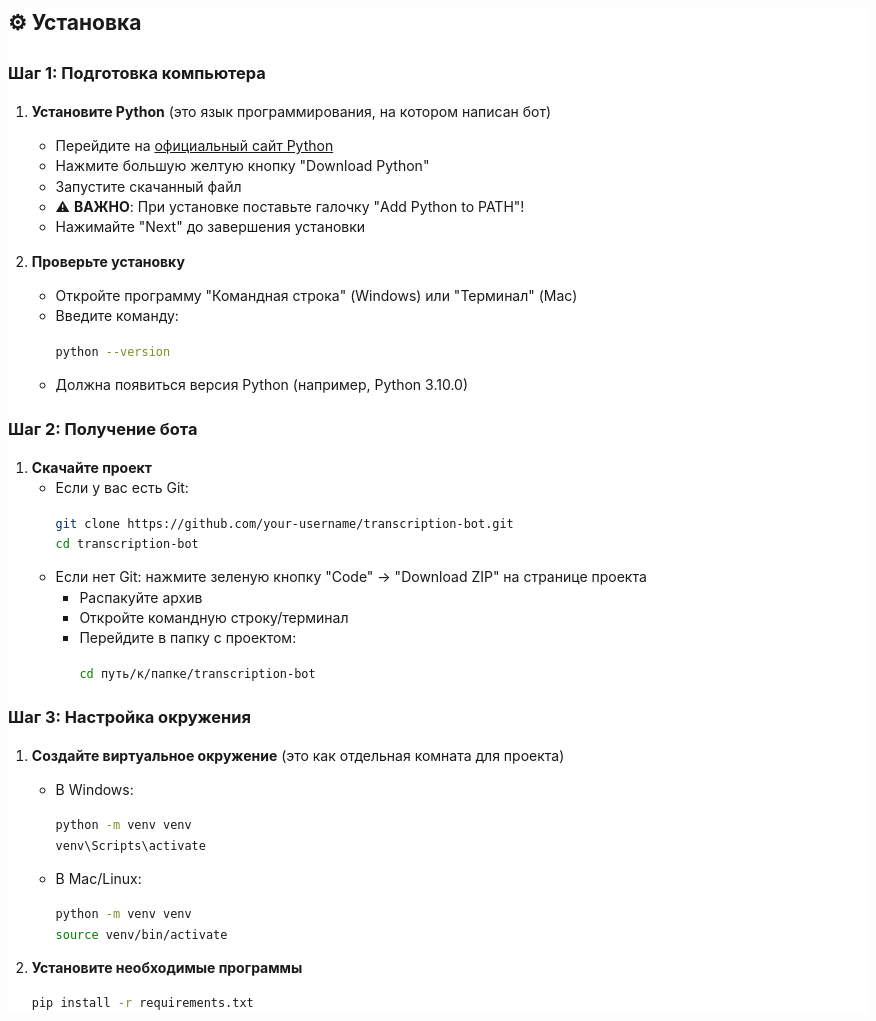 ## ⚙️ Установка

### Шаг 1: Подготовка компьютера

1. **Установите Python** (это язык программирования, на котором написан бот)
   - Перейдите на [официальный сайт Python](https://www.python.org/downloads/)
   - Нажмите большую желтую кнопку "Download Python"
   - Запустите скачанный файл
   - ⚠️ **ВАЖНО**: При установке поставьте галочку "Add Python to PATH"!
   - Нажимайте "Next" до завершения установки

2. **Проверьте установку**
   - Откройте программу "Командная строка" (Windows) или "Терминал" (Mac)
   - Введите команду:
     ```bash
     python --version
     ```
   - Должна появиться версия Python (например, Python 3.10.0)

### Шаг 2: Получение бота

1. **Скачайте проект**
   - Если у вас есть Git:
     ```bash
     git clone https://github.com/your-username/transcription-bot.git
     cd transcription-bot
     ```
   - Если нет Git: нажмите зеленую кнопку "Code" → "Download ZIP" на странице проекта
     - Распакуйте архив
     - Откройте командную строку/терминал
     - Перейдите в папку с проектом:
       ```bash
       cd путь/к/папке/transcription-bot
       ```

### Шаг 3: Настройка окружения

1. **Создайте виртуальное окружение** (это как отдельная комната для проекта)
   - В Windows:
     ```bash
     python -m venv venv
     venv\Scripts\activate
     ```
   - В Mac/Linux:
     ```bash
     python -m venv venv
     source venv/bin/activate
     ```

2. **Установите необходимые программы**
   ```bash
   pip install -r requirements.txt
   ```
